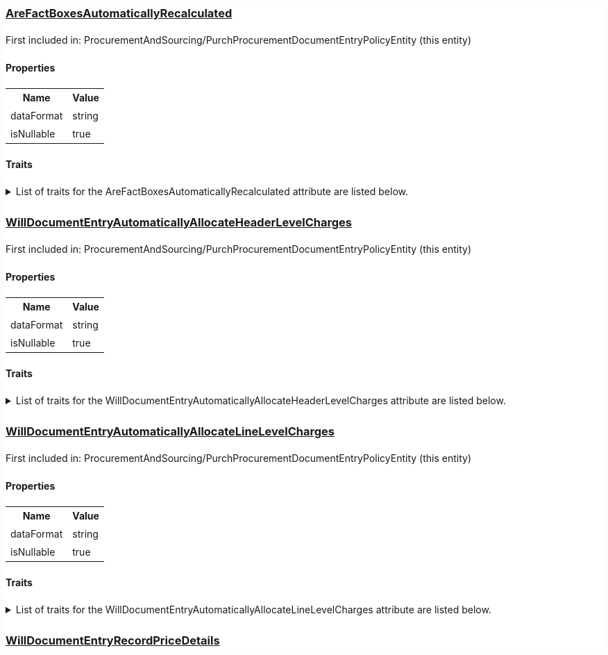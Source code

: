 ### <a href=#AreFactBoxesAutomaticallyRecalculated name="AreFactBoxesAutomaticallyRecalculated">AreFactBoxesAutomaticallyRecalculated</a>

First included in: ProcurementAndSourcing/PurchProcurementDocumentEntryPolicyEntity (this entity)  

#### Properties

<table><tr><th>Name</th><th>Value</th></tr><tr><td>dataFormat</td><td>string</td></tr><tr><td>isNullable</td><td>true</td></tr></table>

#### Traits

<details><summary>List of traits for the AreFactBoxesAutomaticallyRecalculated attribute are listed below.</summary></details>

### <a href=#WillDocumentEntryAutomaticallyAllocateHeaderLevelCharges name="WillDocumentEntryAutomaticallyAllocateHeaderLevelCharges">WillDocumentEntryAutomaticallyAllocateHeaderLevelCharges</a>

First included in: ProcurementAndSourcing/PurchProcurementDocumentEntryPolicyEntity (this entity)  

#### Properties

<table><tr><th>Name</th><th>Value</th></tr><tr><td>dataFormat</td><td>string</td></tr><tr><td>isNullable</td><td>true</td></tr></table>

#### Traits

<details><summary>List of traits for the WillDocumentEntryAutomaticallyAllocateHeaderLevelCharges attribute are listed below.</summary></details>

### <a href=#WillDocumentEntryAutomaticallyAllocateLineLevelCharges name="WillDocumentEntryAutomaticallyAllocateLineLevelCharges">WillDocumentEntryAutomaticallyAllocateLineLevelCharges</a>

First included in: ProcurementAndSourcing/PurchProcurementDocumentEntryPolicyEntity (this entity)  

#### Properties

<table><tr><th>Name</th><th>Value</th></tr><tr><td>dataFormat</td><td>string</td></tr><tr><td>isNullable</td><td>true</td></tr></table>

#### Traits

<details><summary>List of traits for the WillDocumentEntryAutomaticallyAllocateLineLevelCharges attribute are listed below.</summary></details>

### <a href=#WillDocumentEntryRecordPriceDetails name="WillDocumentEntryRecordPriceDetails">WillDocumentEntryRecordPriceDetails</a>
